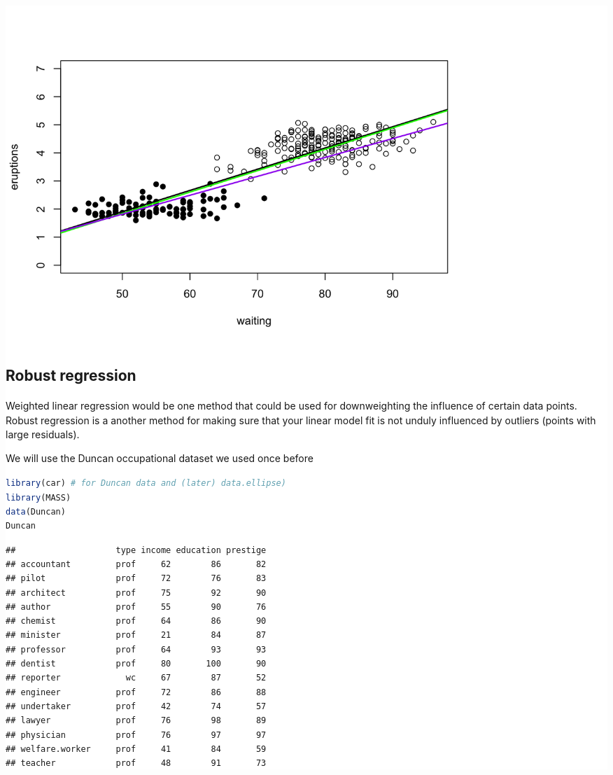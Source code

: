 <img src="Week-9-lab_files/figure-html/unnamed-chunk-34-1.png" width="672" />

Robust regression
------------------

Weighted linear regression would be one method that could be used for downweighting the influence of certain data points. Robust regression is a another method for making sure that your linear model fit is not unduly influenced by outliers (points with large residuals).

We will use the Duncan occupational dataset  we used once before


```r
library(car) # for Duncan data and (later) data.ellipse)
library(MASS)
data(Duncan)
Duncan
```

```
##                    type income education prestige
## accountant         prof     62        86       82
## pilot              prof     72        76       83
## architect          prof     75        92       90
## author             prof     55        90       76
## chemist            prof     64        86       90
## minister           prof     21        84       87
## professor          prof     64        93       93
## dentist            prof     80       100       90
## reporter             wc     67        87       52
## engineer           prof     72        86       88
## undertaker         prof     42        74       57
## lawyer             prof     76        98       89
## physician          prof     76        97       97
## welfare.worker     prof     41        84       59
## teacher            prof     48        91       73
```
